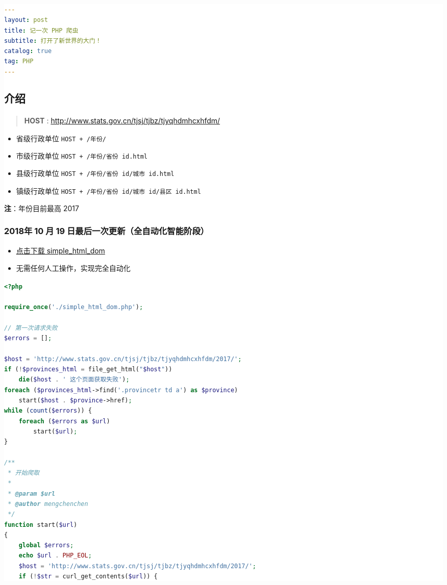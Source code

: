 ```yaml
---
layout: post
title: 记一次 PHP 爬虫
subtitle: 打开了新世界的大门！
catalog: true
tag: PHP
---
```


<style>

code {
white-space: none;
}

</style>

## 介绍

> **HOST** : http://www.stats.gov.cn/tjsj/tjbz/tjyqhdmhcxhfdm/

* 省级行政单位  `HOST + /年份/`

* 市级行政单位  `HOST + /年份/省份 id.html`

* 县级行政单位  `HOST + /年份/省份 id/城市 id.html`

* 镇级行政单位  `HOST + /年份/省份 id/城市 id/县区 id.html`

**注**：年份目前最高 2017 

### 2018年 10 月 19 日最后一次更新（全自动化智能阶段）

* [点击下载 simple_html_dom  ](https://sourceforge.net/projects/simplehtmldom/files/)

* 无需任何人工操作，实现完全自动化

```php
<?php

require_once('./simple_html_dom.php');

// 第一次请求失败
$errors = [];

$host = 'http://www.stats.gov.cn/tjsj/tjbz/tjyqhdmhcxhfdm/2017/';
if (!$provinces_html = file_get_html("$host"))
	die($host . ' 这个页面获取失败');
foreach ($provinces_html->find('.provincetr td a') as $province)
	start($host . $province->href);
while (count($errors)) {
	foreach ($errors as $url)
		start($url);
}

/**
 * 开始爬取
 *
 * @param $url
 * @author mengchenchen
 */
function start($url)
{
	global $errors;
	echo $url . PHP_EOL;
	$host = 'http://www.stats.gov.cn/tjsj/tjbz/tjyqhdmhcxhfdm/2017/';
	if (!$str = curl_get_contents($url)) {
```